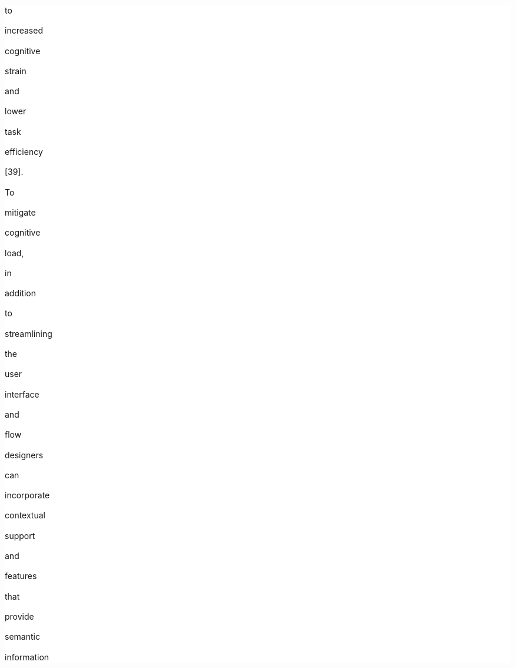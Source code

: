 to

increased

cognitive

strain

and

lower

task

efficiency

[39].

To

mitigate

cognitive

load,

in

addition

to

streamlining

the

user

interface

and

flow

designers

can

incorporate

contextual

support

and

features

that

provide

semantic

information
